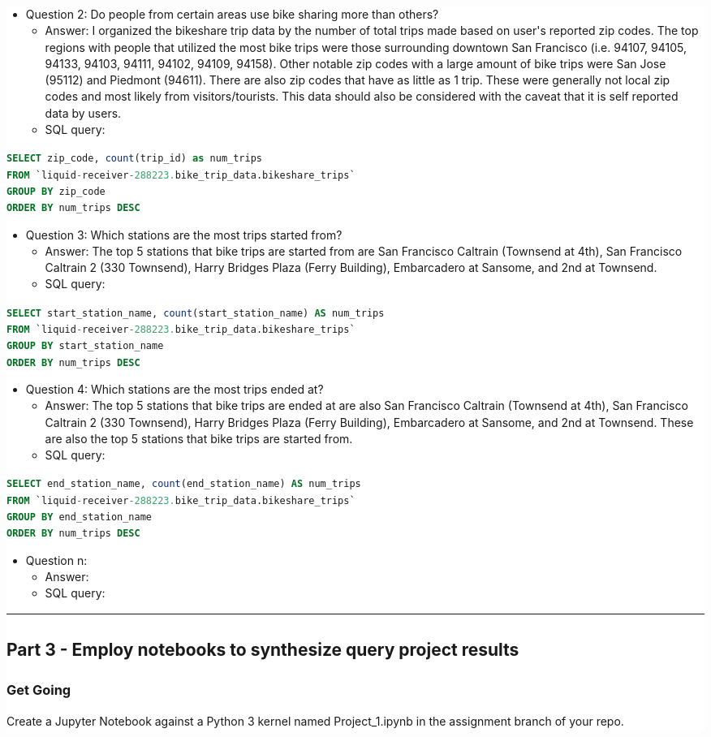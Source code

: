 - Question 2: Do people from certain areas use bike sharing more than others?
  * Answer: I organized the bikeshare trip data by the number of total trips made based on user's reported zip codes. The top regions with people that utilized the most bike trips were those surrounding downtown San Francisco (i.e. 94107, 94105, 94133, 94103, 94111, 94102, 94109, 94158). Other notable zip codes with a large amount of bike trips were San Jose (95112) and Piedmont (94611). There are also zip codes that have as little as 1 trip. These were generally not local zip codes and most likely from visitors/tourists. This data should also be considered with the caveat that it is self reported data by users.
  * SQL query:
```sql
SELECT zip_code, count(trip_id) as num_trips
FROM `liquid-receiver-288223.bike_trip_data.bikeshare_trips` 
GROUP BY zip_code
ORDER BY num_trips DESC
```

- Question 3: Which stations are the most trips started from?
  * Answer: The top 5 stations that bike trips are started from are San Francisco Caltrain (Townsend at 4th), San Francisco Caltrain 2 (330 Townsend), Harry Bridges Plaza (Ferry Building), Embarcadero at Sansome, and 2nd at Townsend.
  * SQL query:
```sql
SELECT start_station_name, count(start_station_name) AS num_trips 
FROM `liquid-receiver-288223.bike_trip_data.bikeshare_trips` 
GROUP BY start_station_name 
ORDER BY num_trips DESC
```
  
- Question 4: Which stations are the most trips ended at?
  * Answer: The top 5 stations that bike trips are ended at are also San Francisco Caltrain (Townsend at 4th), San Francisco Caltrain 2 (330 Townsend), Harry Bridges Plaza (Ferry Building), Embarcadero at Sansome, and 2nd at Townsend. These are also the top 5 stations that bike trips are started from.
  * SQL query:
```sql
SELECT end_station_name, count(end_station_name) AS num_trips
FROM `liquid-receiver-288223.bike_trip_data.bikeshare_trips` 
GROUP BY end_station_name 
ORDER BY num_trips DESC
```

- Question n:
  * Answer:
  * SQL query:

---

## Part 3 - Employ notebooks to synthesize query project results

### Get Going

Create a Jupyter Notebook against a Python 3 kernel named Project_1.ipynb in the assignment branch of your repo.
